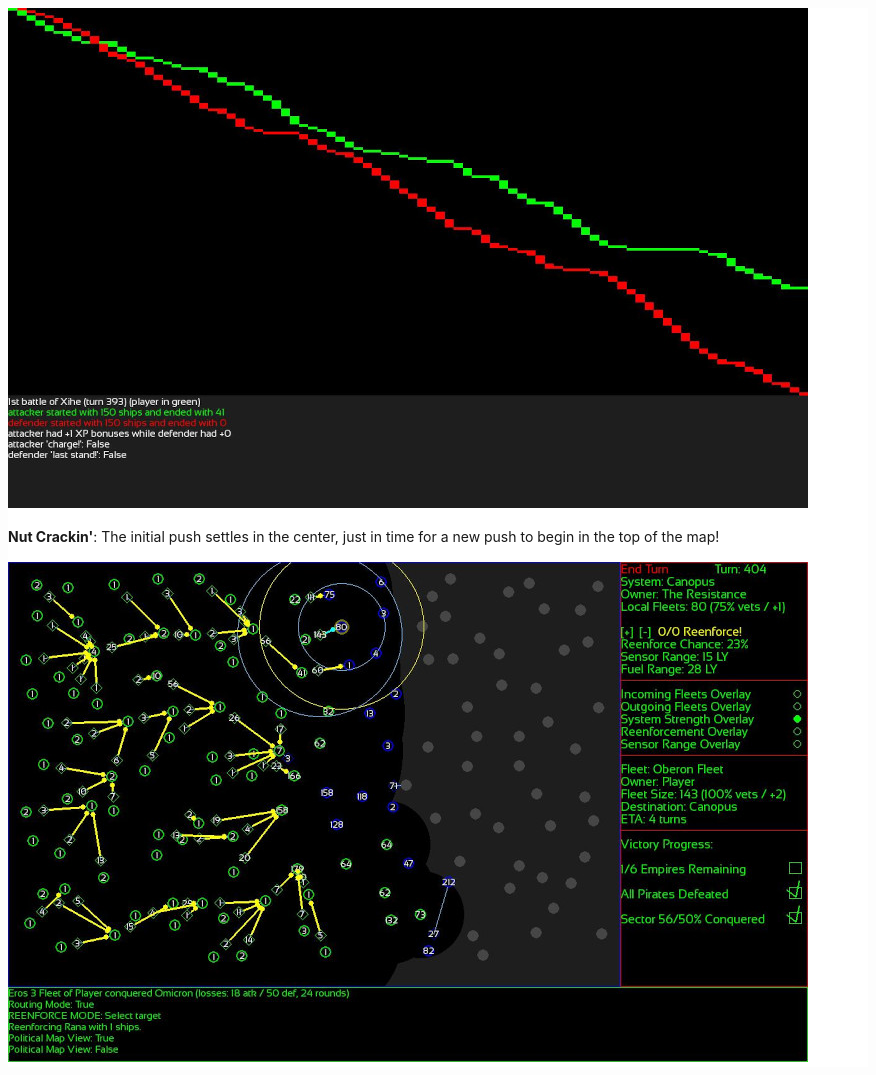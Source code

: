 
[![s27t](s27t.jpg)](s27.jpg)

**Nut Crackin'**: The initial push settles in the center, just in time for a new push to begin in the top of the map! 

[![s28t](s28t.jpg)](s28.jpg)
